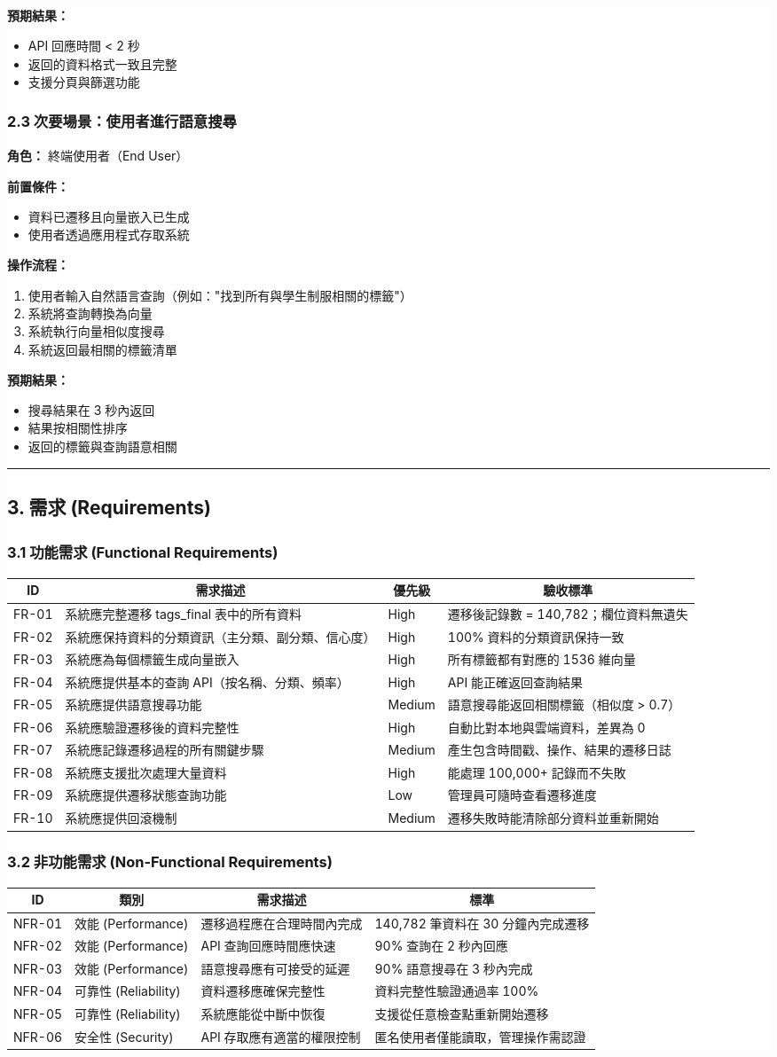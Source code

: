**預期結果：**
- API 回應時間 < 2 秒
- 返回的資料格式一致且完整
- 支援分頁與篩選功能

### 2.3 次要場景：使用者進行語意搜尋

**角色：** 終端使用者（End User）

**前置條件：**
- 資料已遷移且向量嵌入已生成
- 使用者透過應用程式存取系統

**操作流程：**
1. 使用者輸入自然語言查詢（例如："找到所有與學生制服相關的標籤"）
2. 系統將查詢轉換為向量
3. 系統執行向量相似度搜尋
4. 系統返回最相關的標籤清單

**預期結果：**
- 搜尋結果在 3 秒內返回
- 結果按相關性排序
- 返回的標籤與查詢語意相關

---

## 3. 需求 (Requirements)

### 3.1 功能需求 (Functional Requirements)

| ID | 需求描述 | 優先級 | 驗收標準 |
|----|----------|--------|----------|
| FR-01 | 系統應完整遷移 tags_final 表中的所有資料 | High | 遷移後記錄數 = 140,782；欄位資料無遺失 |
| FR-02 | 系統應保持資料的分類資訊（主分類、副分類、信心度） | High | 100% 資料的分類資訊保持一致 |
| FR-03 | 系統應為每個標籤生成向量嵌入 | High | 所有標籤都有對應的 1536 維向量 |
| FR-04 | 系統應提供基本的查詢 API（按名稱、分類、頻率） | High | API 能正確返回查詢結果 |
| FR-05 | 系統應提供語意搜尋功能 | Medium | 語意搜尋能返回相關標籤（相似度 > 0.7） |
| FR-06 | 系統應驗證遷移後的資料完整性 | High | 自動比對本地與雲端資料，差異為 0 |
| FR-07 | 系統應記錄遷移過程的所有關鍵步驟 | Medium | 產生包含時間戳、操作、結果的遷移日誌 |
| FR-08 | 系統應支援批次處理大量資料 | High | 能處理 100,000+ 記錄而不失敗 |
| FR-09 | 系統應提供遷移狀態查詢功能 | Low | 管理員可隨時查看遷移進度 |
| FR-10 | 系統應提供回滾機制 | Medium | 遷移失敗時能清除部分資料並重新開始 |

### 3.2 非功能需求 (Non-Functional Requirements)

| ID | 類別 | 需求描述 | 標準 |
|----|------|----------|------|
| NFR-01 | 效能 (Performance) | 遷移過程應在合理時間內完成 | 140,782 筆資料在 30 分鐘內完成遷移 |
| NFR-02 | 效能 (Performance) | API 查詢回應時間應快速 | 90% 查詢在 2 秒內回應 |
| NFR-03 | 效能 (Performance) | 語意搜尋應有可接受的延遲 | 90% 語意搜尋在 3 秒內完成 |
| NFR-04 | 可靠性 (Reliability) | 資料遷移應確保完整性 | 資料完整性驗證通過率 100% |
| NFR-05 | 可靠性 (Reliability) | 系統應能從中斷中恢復 | 支援從任意檢查點重新開始遷移 |
| NFR-06 | 安全性 (Security) | API 存取應有適當的權限控制 | 匿名使用者僅能讀取，管理操作需認證 |